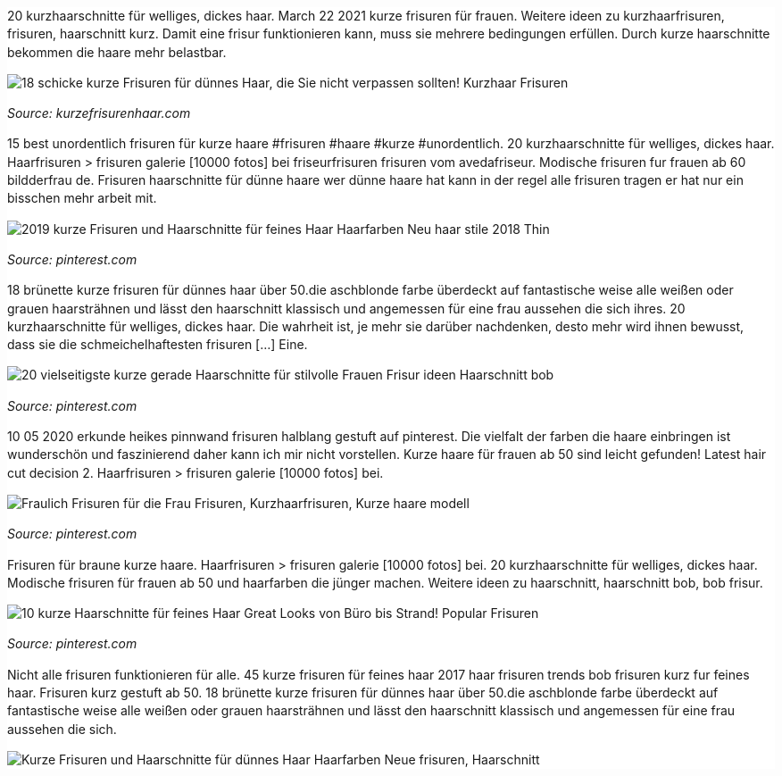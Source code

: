 20 kurzhaarschnitte für welliges, dickes haar. March 22 2021 kurze frisuren für frauen. Weitere ideen zu kurzhaarfrisuren, frisuren, haarschnitt kurz. Damit eine frisur funktionieren kann, muss sie mehrere bedingungen erfüllen. Durch kurze haarschnitte bekommen die haare mehr belastbar.


![18 schicke kurze Frisuren für dünnes Haar, die Sie nicht verpassen sollten! Kurzhaar Frisuren](https://i2.wp.com/kurzefrisurenhaar.com/wp-content/uploads/2019/09/18-schicke-kurze-frisuren-fur-dunnes-haar-die-sie-nicht-verpassen-sollten-16.jpg "18 schicke kurze Frisuren für dünnes Haar, die Sie nicht verpassen sollten! Kurzhaar Frisuren")

*Source: kurzefrisurenhaar.com*

15 best unordentlich frisuren für kurze haare #frisuren #haare #kurze #unordentlich. 20 kurzhaarschnitte für welliges, dickes haar. Haarfrisuren &gt; frisuren galerie [10000 fotos] bei friseurfrisuren frisuren vom avedafriseur. Modische frisuren fur frauen ab 60 bildderfrau de. Frisuren haarschnitte für dünne haare wer dünne haare hat kann in der regel alle frisuren tragen er hat nur ein bisschen mehr arbeit mit.


![2019 kurze Frisuren und Haarschnitte für feines Haar Haarfarben Neu haar stile 2018 Thin](https://i.pinimg.com/originals/6a/e6/95/6ae6950c84f9aecb6f78d4f043fe2a48.jpg "2019 kurze Frisuren und Haarschnitte für feines Haar Haarfarben Neu haar stile 2018 Thin")

*Source: pinterest.com*

18 brünette kurze frisuren für dünnes haar über 50.die aschblonde farbe überdeckt auf fantastische weise alle weißen oder grauen haarsträhnen und lässt den haarschnitt klassisch und angemessen für eine frau aussehen die sich ihres. 20 kurzhaarschnitte für welliges, dickes haar. Die wahrheit ist, je mehr sie darüber nachdenken, desto mehr wird ihnen bewusst, dass sie die schmeichelhaftesten frisuren […] Eine.


![20 vielseitigste kurze gerade Haarschnitte für stilvolle Frauen Frisur ideen Haarschnitt bob](https://i.pinimg.com/originals/de/a9/7c/dea97c1f2ade53f997317107ef139df3.jpg "20 vielseitigste kurze gerade Haarschnitte für stilvolle Frauen Frisur ideen Haarschnitt bob")

*Source: pinterest.com*

10 05 2020 erkunde heikes pinnwand frisuren halblang gestuft auf pinterest. Die vielfalt der farben die haare einbringen ist wunderschön und faszinierend daher kann ich mir nicht vorstellen. Kurze haare für frauen ab 50 sind leicht gefunden! Latest hair cut decision 2. Haarfrisuren &gt; frisuren galerie [10000 fotos] bei.


![Fraulich Frisuren für die Frau Frisuren, Kurzhaarfrisuren, Kurze haare modell](https://i.pinimg.com/originals/3d/ad/e4/3dade4f50c5729ab289446413e9fdee9.jpg "Fraulich Frisuren für die Frau Frisuren, Kurzhaarfrisuren, Kurze haare modell")

*Source: pinterest.com*

Frisuren für braune kurze haare. Haarfrisuren &gt; frisuren galerie [10000 fotos] bei. 20 kurzhaarschnitte für welliges, dickes haar. Modische frisuren für frauen ab 50 und haarfarben die jünger machen. Weitere ideen zu haarschnitt, haarschnitt bob, bob frisur.


![10 kurze Haarschnitte für feines Haar Great Looks von Büro bis Strand! Popular Frisuren](https://i.pinimg.com/736x/8f/1c/50/8f1c50a4a46b05755b411a6769e805ff.jpg "10 kurze Haarschnitte für feines Haar Great Looks von Büro bis Strand! Popular Frisuren")

*Source: pinterest.com*

Nicht alle frisuren funktionieren für alle. 45 kurze frisuren für feines haar 2017 haar frisuren trends bob frisuren kurz fur feines haar. Frisuren kurz gestuft ab 50. 18 brünette kurze frisuren für dünnes haar über 50.die aschblonde farbe überdeckt auf fantastische weise alle weißen oder grauen haarsträhnen und lässt den haarschnitt klassisch und angemessen für eine frau aussehen die sich.


![Kurze Frisuren und Haarschnitte für dünnes Haar Haarfarben Neue frisuren, Haarschnitt](https://i.pinimg.com/originals/1a/e8/74/1ae874f9e7ac7ecf4fc0b8c2c0d05f14.jpg "Kurze Frisuren und Haarschnitte für dünnes Haar Haarfarben Neue frisuren, Haarschnitt")
